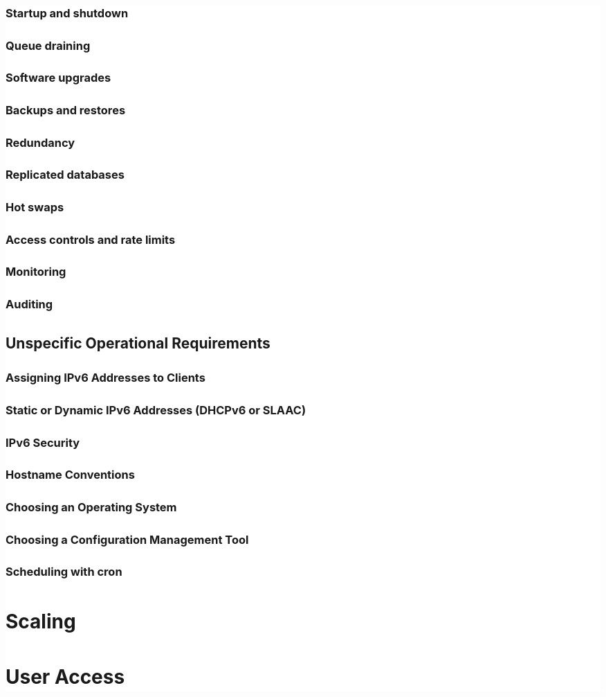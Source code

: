 ### Startup and shutdown ### 

### Queue draining ###

### Software upgrades ###

### Backups and restores ###

### Redundancy ###

### Replicated databases ###

### Hot swaps ###

### Access controls and rate limits ###

### Monitoring ###

### Auditing ###

Unspecific Operational Requirements
---

### Assigning IPv6 Addresses to Clients ### 

### Static or Dynamic IPv6 Addresses (DHCPv6 or SLAAC) ###

### IPv6 Security ###

### Hostname Conventions ###

### Choosing an Operating System ###

### Choosing a Configuration Management Tool ###

### Scheduling with cron ###

Scaling
===

User Access
===
